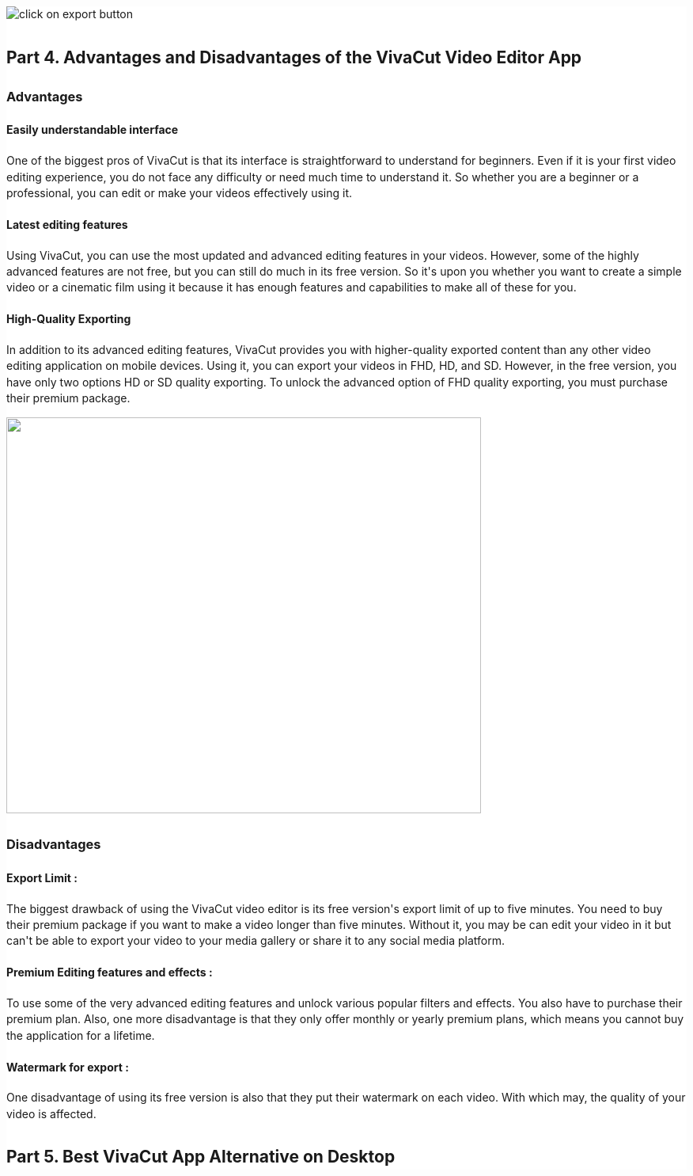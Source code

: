 ![click on export button](https://images.wondershare.com/filmora/article-images/2022/09/vivacut-video-editor-review-2.jpg)

## Part 4\. Advantages and Disadvantages of the VivaCut Video Editor App

### Advantages

#### **Easily understandable interface**

One of the biggest pros of VivaCut is that its interface is straightforward to understand for beginners. Even if it is your first video editing experience, you do not face any difficulty or need much time to understand it. So whether you are a beginner or a professional, you can edit or make your videos effectively using it.

#### **Latest editing features**

Using VivaCut, you can use the most updated and advanced editing features in your videos. However, some of the highly advanced features are not free, but you can still do much in its free version. So it's upon you whether you want to create a simple video or a cinematic film using it because it has enough features and capabilities to make all of these for you.

#### **High-Quality Exporting**

In addition to its advanced editing features, VivaCut provides you with higher-quality exported content than any other video editing application on mobile devices. Using it, you can export your videos in FHD, HD, and SD. However, in the free version, you have only two options HD or SD quality exporting. To unlock the advanced option of FHD quality exporting, you must purchase their premium package.


<a href="https://appsumo.8odi.net/c/5597632/2087407/7443" target="_top" id="2087407"><img src="//a.impactradius-go.com/display-ad/7443-2087407" border="0" alt="" width="600" height="500"/></a><img height="0" width="0" src="https://appsumo.8odi.net/i/5597632/2087407/7443" style="position:absolute;visibility:hidden;" border="0" />

### Disadvantages

#### **Export Limit** **:**

The biggest drawback of using the VivaCut video editor is its free version's export limit of up to five minutes. You need to buy their premium package if you want to make a video longer than five minutes. Without it, you may be can edit your video in it but can't be able to export your video to your media gallery or share it to any social media platform.

#### **Premium Editing features and effects** **:**

To use some of the very advanced editing features and unlock various popular filters and effects. You also have to purchase their premium plan. Also, one more disadvantage is that they only offer monthly or yearly premium plans, which means you cannot buy the application for a lifetime.

#### **Watermark** **for export** **:**

One disadvantage of using its free version is also that they put their watermark on each video. With which may, the quality of your video is affected.

## Part 5\. Best VivaCut App Alternative on Desktop
